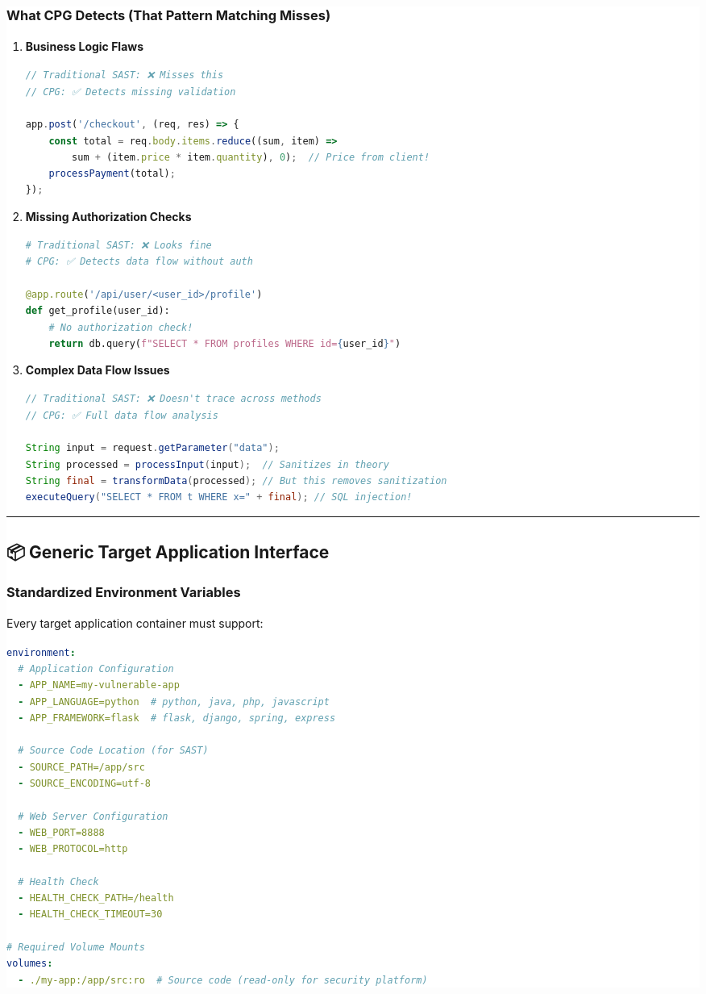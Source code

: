 ### What CPG Detects (That Pattern Matching Misses)

1. **Business Logic Flaws**
   ```javascript
   // Traditional SAST: ❌ Misses this
   // CPG: ✅ Detects missing validation
   
   app.post('/checkout', (req, res) => {
       const total = req.body.items.reduce((sum, item) => 
           sum + (item.price * item.quantity), 0);  // Price from client!
       processPayment(total);
   });
   ```

2. **Missing Authorization Checks**
   ```python
   # Traditional SAST: ❌ Looks fine
   # CPG: ✅ Detects data flow without auth
   
   @app.route('/api/user/<user_id>/profile')
   def get_profile(user_id):
       # No authorization check!
       return db.query(f"SELECT * FROM profiles WHERE id={user_id}")
   ```

3. **Complex Data Flow Issues**
   ```java
   // Traditional SAST: ❌ Doesn't trace across methods
   // CPG: ✅ Full data flow analysis
   
   String input = request.getParameter("data");
   String processed = processInput(input);  // Sanitizes in theory
   String final = transformData(processed); // But this removes sanitization
   executeQuery("SELECT * FROM t WHERE x=" + final); // SQL injection!
   ```

---

## 📦 Generic Target Application Interface

### Standardized Environment Variables

Every target application container must support:

```yaml
environment:
  # Application Configuration
  - APP_NAME=my-vulnerable-app
  - APP_LANGUAGE=python  # python, java, php, javascript
  - APP_FRAMEWORK=flask  # flask, django, spring, express
  
  # Source Code Location (for SAST)
  - SOURCE_PATH=/app/src
  - SOURCE_ENCODING=utf-8
  
  # Web Server Configuration
  - WEB_PORT=8888
  - WEB_PROTOCOL=http
  
  # Health Check
  - HEALTH_CHECK_PATH=/health
  - HEALTH_CHECK_TIMEOUT=30

# Required Volume Mounts
volumes:
  - ./my-app:/app/src:ro  # Source code (read-only for security platform)
```